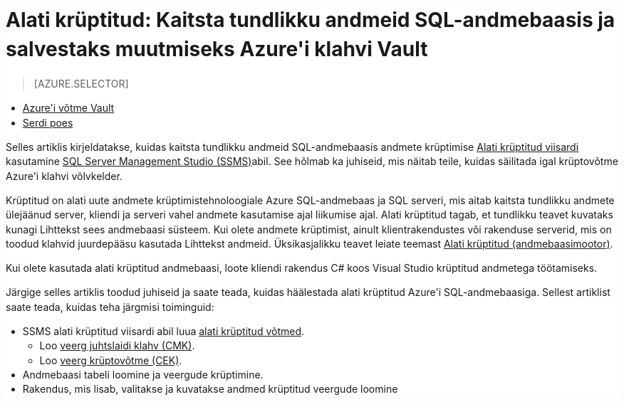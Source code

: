 <properties
    pageTitle="Alati krüptitud: Kaitsta tundlikku andmetes Azure'i SQL-andmebaasi andmebaasi krüptimine | Microsoft Azure'i"
    description="Kaitsta tundlikku andmete SQL-andmebaasis minutites."
    keywords="andmete krüptimine krüptovõtme, cloud krüptimine"
    services="sql-database"
    documentationCenter=""
    authors="stevestein"
    manager="jhubbard"
    editor="cgronlun"/>


<tags
    ms.service="sql-database"
    ms.workload="data-management"
    ms.tgt_pltfrm="na"
    ms.devlang="na"
    ms.topic="article"
    ms.date="07/18/2016"
    ms.author="sstein"/>

# <a name="always-encrypted-protect-sensitive-data-in-sql-database-and-store-your-encryption-keys-in-azure-key-vault"></a>Alati krüptitud: Kaitsta tundlikku andmeid SQL-andmebaasis ja salvestaks muutmiseks Azure'i klahvi Vault

> [AZURE.SELECTOR]
- [Azure'i võtme Vault](sql-database-always-encrypted-azure-key-vault.md)
- [Serdi poes](sql-database-always-encrypted.md)


Selles artiklis kirjeldatakse, kuidas kaitsta tundlikku andmeid SQL-andmebaasis andmete krüptimise [Alati krüptitud viisardi](https://msdn.microsoft.com/library/mt459280.aspx) kasutamine [SQL Server Management Studio (SSMS)](https://msdn.microsoft.com/library/hh213248.aspx)abil. See hõlmab ka juhiseid, mis näitab teile, kuidas säilitada igal krüptovõtme Azure'i klahvi võlvkelder.

Krüptitud on alati uute andmete krüptimistehnoloogiale Azure SQL-andmebaas ja SQL serveri, mis aitab kaitsta tundlikku andmete ülejäänud server, kliendi ja serveri vahel andmete kasutamise ajal liikumise ajal. Alati krüptitud tagab, et tundlikku teavet kuvataks kunagi Lihttekst sees andmebaasi süsteem. Kui olete andmete krüptimist, ainult klientrakendustes või rakenduse serverid, mis on toodud klahvid juurdepääsu kasutada Lihttekst andmeid. Üksikasjalikku teavet leiate teemast [Alati krüptitud (andmebaasimootor)](https://msdn.microsoft.com/library/mt163865.aspx).


Kui olete kasutada alati krüptitud andmebaasi, loote kliendi rakendus C# koos Visual Studio krüptitud andmetega töötamiseks.

Järgige selles artiklis toodud juhiseid ja saate teada, kuidas häälestada alati krüptitud Azure'i SQL-andmebaasiga. Sellest artiklist saate teada, kuidas teha järgmisi toiminguid:

- SSMS alati krüptitud viisardi abil luua [alati krüptitud võtmed](https://msdn.microsoft.com/library/mt163865.aspx#Anchor_3).
    - Loo [veerg juhtslaidi klahv (CMK)](https://msdn.microsoft.com/library/mt146393.aspx).
    - Loo [veerg krüptovõtme (CEK)](https://msdn.microsoft.com/library/mt146372.aspx).
- Andmebaasi tabeli loomine ja veergude krüptimine.
- Rakendus, mis lisab, valitakse ja kuvatakse andmed krüptitud veergude loomine
